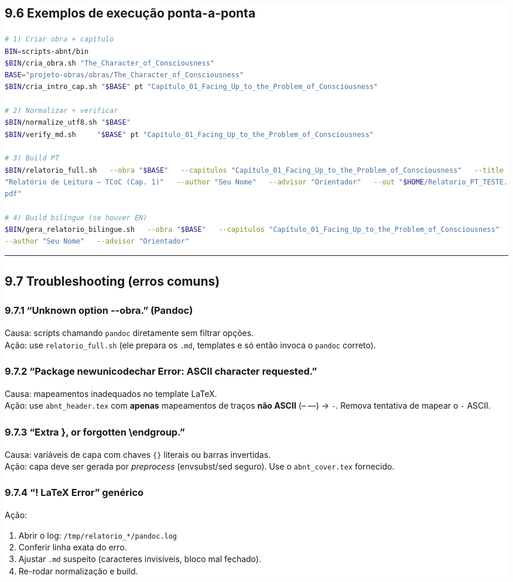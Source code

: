 
## 9.6 Exemplos de execução ponta-a-ponta

```bash
# 1) Criar obra + capítulo
BIN=scripts-abnt/bin
$BIN/cria_obra.sh "The_Character_of_Consciousness"
BASE="projeto-obras/obras/The_Character_of_Consciousness"
$BIN/cria_intro_cap.sh "$BASE" pt "Capítulo_01_Facing_Up_to_the_Problem_of_Consciousness"

# 2) Normalizar + verificar
$BIN/normalize_utf8.sh "$BASE"
$BIN/verify_md.sh     "$BASE" pt "Capítulo_01_Facing_Up_to_the_Problem_of_Consciousness"

# 3) Build PT
$BIN/relatorio_full.sh   --obra "$BASE"   --capitulos "Capítulo_01_Facing_Up_to_the_Problem_of_Consciousness"   --title "Relatório de Leitura — TCoC (Cap. 1)"   --author "Seu Nome"   --advisor "Orientador"   --out "$HOME/Relatorio_PT_TESTE.pdf"

# 4) Build bilíngue (se houver EN)
$BIN/gera_relatorio_bilingue.sh   --obra "$BASE"   --capitulos "Capítulo_01_Facing_Up_to_the_Problem_of_Consciousness"   --author "Seu Nome"   --advisor "Orientador"
```

---

## 9.7 Troubleshooting (erros comuns)

### 9.7.1 “Unknown option --obra.” (Pandoc)

Causa: scripts chamando `pandoc` diretamente sem filtrar opções.  
Ação: use `relatorio_full.sh` (ele prepara os `.md`, templates e só então invoca o `pandoc` correto).

### 9.7.2 “Package newunicodechar Error: ASCII character requested.”

Causa: mapeamentos inadequados no template LaTeX.  
Ação: use `abnt_header.tex` com **apenas** mapeamentos de traços **não ASCII** (– —) → `-`. Remova tentativa de mapear o `-` ASCII.

### 9.7.3 “Extra }, or forgotten \endgroup.”

Causa: variáveis de capa com chaves `{}` literais ou barras invertidas.  
Ação: capa deve ser gerada por *preprocess* (envsubst/sed seguro). Use o `abnt_cover.tex` fornecido.

### 9.7.4 “! LaTeX Error” genérico

Ação:

1) Abrir o log: `/tmp/relatorio_*/pandoc.log`  
2) Conferir linha exata do erro.  
3) Ajustar `.md` suspeito (caracteres invisíveis, bloco mal fechado).  
4) Re-rodar normalização e build.
